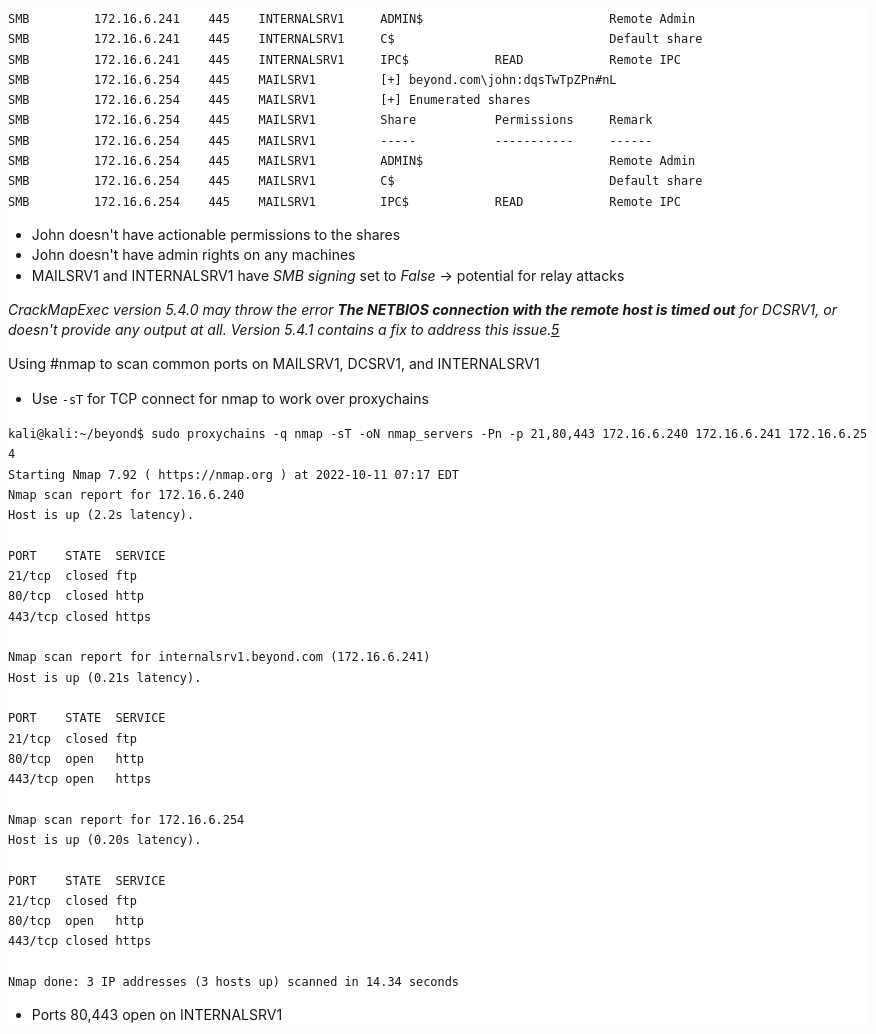 ```hlt:1,3,4
SMB         172.16.6.241    445    INTERNALSRV1     ADMIN$                          Remote Admin
SMB         172.16.6.241    445    INTERNALSRV1     C$                              Default share
SMB         172.16.6.241    445    INTERNALSRV1     IPC$            READ            Remote IPC
SMB         172.16.6.254    445    MAILSRV1         [+] beyond.com\john:dqsTwTpZPn#nL 
SMB         172.16.6.254    445    MAILSRV1         [+] Enumerated shares
SMB         172.16.6.254    445    MAILSRV1         Share           Permissions     Remark
SMB         172.16.6.254    445    MAILSRV1         -----           -----------     ------
SMB         172.16.6.254    445    MAILSRV1         ADMIN$                          Remote Admin
SMB         172.16.6.254    445    MAILSRV1         C$                              Default share
SMB         172.16.6.254    445    MAILSRV1         IPC$            READ            Remote IPC
```
- John doesn't have actionable permissions to the shares
- John doesn't have admin rights on any machines
- MAILSRV1 and INTERNALSRV1 have _SMB signing_ set to _False_ -> potential for relay attacks

_CrackMapExec version 5.4.0 may throw the error **The NETBIOS connection with the remote host is timed out** for DCSRV1, or doesn't provide any output at all. Version 5.4.1 contains a fix to address this issue.[5](https://portal.offsec.com/courses/pen-200-44065/learning/assembling-the-pieces-48786/enumerating-the-internal-network-48813/services-and-sessions-48787#fn-local_id_57-5)_

Using #nmap to scan common ports on MAILSRV1, DCSRV1, and INTERNALSRV1
- Use `-sT` for TCP connect for nmap to work over proxychains

```hlt:1,16,17,24
kali@kali:~/beyond$ sudo proxychains -q nmap -sT -oN nmap_servers -Pn -p 21,80,443 172.16.6.240 172.16.6.241 172.16.6.254
Starting Nmap 7.92 ( https://nmap.org ) at 2022-10-11 07:17 EDT
Nmap scan report for 172.16.6.240
Host is up (2.2s latency).

PORT    STATE  SERVICE
21/tcp  closed ftp
80/tcp  closed http
443/tcp closed https

Nmap scan report for internalsrv1.beyond.com (172.16.6.241)
Host is up (0.21s latency).

PORT    STATE  SERVICE
21/tcp  closed ftp
80/tcp  open   http
443/tcp open   https

Nmap scan report for 172.16.6.254
Host is up (0.20s latency).

PORT    STATE  SERVICE
21/tcp  closed ftp
80/tcp  open   http
443/tcp closed https

Nmap done: 3 IP addresses (3 hosts up) scanned in 14.34 seconds
```
- Ports 80,443 open on INTERNALSRV1
